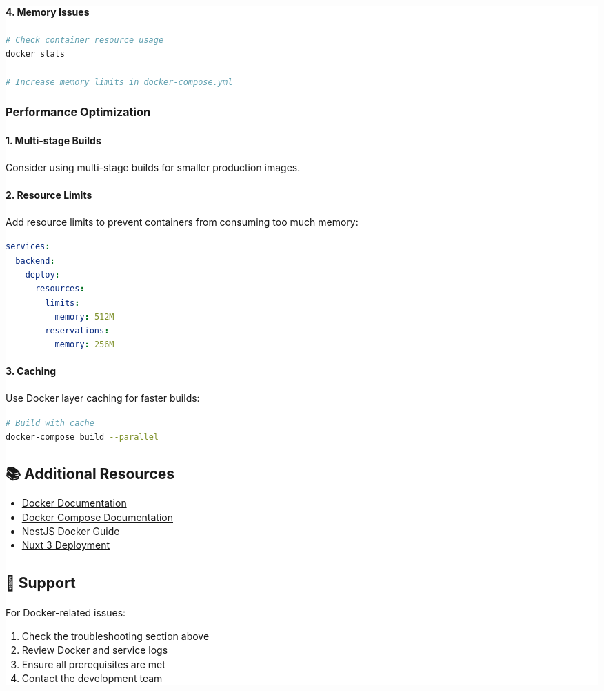 #### 4. Memory Issues
```bash
# Check container resource usage
docker stats

# Increase memory limits in docker-compose.yml
```

### Performance Optimization

#### 1. Multi-stage Builds
Consider using multi-stage builds for smaller production images.

#### 2. Resource Limits
Add resource limits to prevent containers from consuming too much memory:
```yaml
services:
  backend:
    deploy:
      resources:
        limits:
          memory: 512M
        reservations:
          memory: 256M
```

#### 3. Caching
Use Docker layer caching for faster builds:
```bash
# Build with cache
docker-compose build --parallel
```

## 📚 Additional Resources

- [Docker Documentation](https://docs.docker.com/)
- [Docker Compose Documentation](https://docs.docker.com/compose/)
- [NestJS Docker Guide](https://docs.nestjs.com/deployment)
- [Nuxt 3 Deployment](https://nuxt.com/docs/getting-started/deployment)

## 🤝 Support

For Docker-related issues:
1. Check the troubleshooting section above
2. Review Docker and service logs
3. Ensure all prerequisites are met
4. Contact the development team
